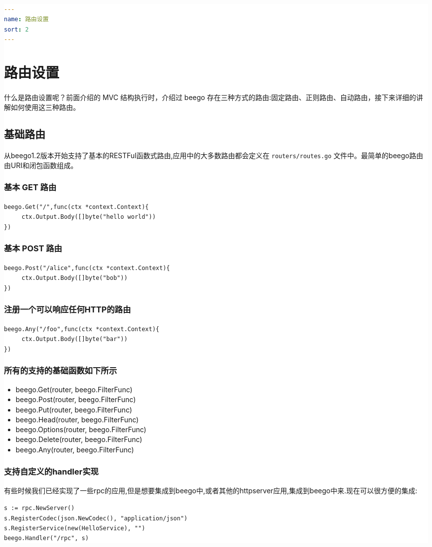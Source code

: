 ```yaml
---
name: 路由设置
sort: 2
---
```


# 路由设置

什么是路由设置呢？前面介绍的 MVC 结构执行时，介绍过 beego 存在三种方式的路由:固定路由、正则路由、自动路由，接下来详细的讲解如何使用这三种路由。

## 基础路由
从beego1.2版本开始支持了基本的RESTFul函数式路由,应用中的大多数路由都会定义在 `routers/routes.go` 文件中。最简单的beego路由由URI和闭包函数组成。

### 基本 GET 路由

```
beego.Get("/",func(ctx *context.Context){
     ctx.Output.Body([]byte("hello world"))
})
```
	
### 基本 POST 路由

```
beego.Post("/alice",func(ctx *context.Context){
     ctx.Output.Body([]byte("bob"))
})
```

### 注册一个可以响应任何HTTP的路由

```
beego.Any("/foo",func(ctx *context.Context){
     ctx.Output.Body([]byte("bar"))
})
```

### 所有的支持的基础函数如下所示

* beego.Get(router, beego.FilterFunc)
* beego.Post(router, beego.FilterFunc)
* beego.Put(router, beego.FilterFunc)
* beego.Head(router, beego.FilterFunc)
* beego.Options(router, beego.FilterFunc)
* beego.Delete(router, beego.FilterFunc)
* beego.Any(router, beego.FilterFunc)

### 支持自定义的handler实现
有些时候我们已经实现了一些rpc的应用,但是想要集成到beego中,或者其他的httpserver应用,集成到beego中来.现在可以很方便的集成:

```
s := rpc.NewServer()
s.RegisterCodec(json.NewCodec(), "application/json")
s.RegisterService(new(HelloService), "")
beego.Handler("/rpc", s)
```
